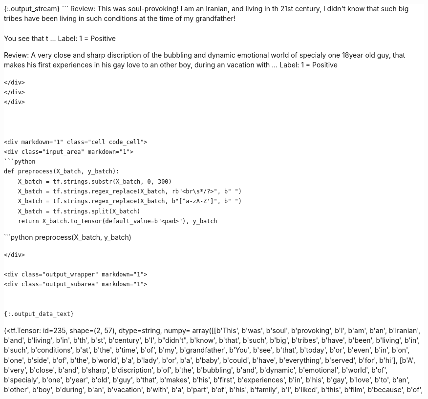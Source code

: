 <div class="output_wrapper" markdown="1">
<div class="output_subarea" markdown="1">
{:.output_stream}
```
Review: This was soul-provoking! I am an Iranian, and living in th 21st century, I didn't know that such big tribes have been living in such conditions at the time of my grandfather!<br /><br />You see that t ...
Label: 1 = Positive

Review: A very close and sharp discription of the bubbling and dynamic emotional world of specialy one 18year old guy, that makes his first experiences in his gay love to an other boy, during an vacation with ...
Label: 1 = Positive

```
</div>
</div>
</div>



<div markdown="1" class="cell code_cell">
<div class="input_area" markdown="1">
```python
def preprocess(X_batch, y_batch):
    X_batch = tf.strings.substr(X_batch, 0, 300)
    X_batch = tf.strings.regex_replace(X_batch, rb"<br\s*/?>", b" ")
    X_batch = tf.strings.regex_replace(X_batch, b"[^a-zA-Z']", b" ")
    X_batch = tf.strings.split(X_batch)
    return X_batch.to_tensor(default_value=b"<pad>"), y_batch

```
</div>

</div>



<div markdown="1" class="cell code_cell">
<div class="input_area" markdown="1">
```python
preprocess(X_batch, y_batch)

```
</div>

<div class="output_wrapper" markdown="1">
<div class="output_subarea" markdown="1">


{:.output_data_text}
```
(<tf.Tensor: id=235, shape=(2, 57), dtype=string, numpy=
 array([[b'This', b'was', b'soul', b'provoking', b'I', b'am', b'an',
         b'Iranian', b'and', b'living', b'in', b'th', b'st', b'century',
         b'I', b"didn't", b'know', b'that', b'such', b'big', b'tribes',
         b'have', b'been', b'living', b'in', b'such', b'conditions',
         b'at', b'the', b'time', b'of', b'my', b'grandfather', b'You',
         b'see', b'that', b'today', b'or', b'even', b'in', b'on', b'one',
         b'side', b'of', b'the', b'world', b'a', b'lady', b'or', b'a',
         b'baby', b'could', b'have', b'everything', b'served', b'for',
         b'hi'],
        [b'A', b'very', b'close', b'and', b'sharp', b'discription', b'of',
         b'the', b'bubbling', b'and', b'dynamic', b'emotional', b'world',
         b'of', b'specialy', b'one', b'year', b'old', b'guy', b'that',
         b'makes', b'his', b'first', b'experiences', b'in', b'his',
         b'gay', b'love', b'to', b'an', b'other', b'boy', b'during',
         b'an', b'vacation', b'with', b'a', b'part', b'of', b'his',
         b'family', b'I', b'liked', b'this', b'film', b'because', b'of',
```